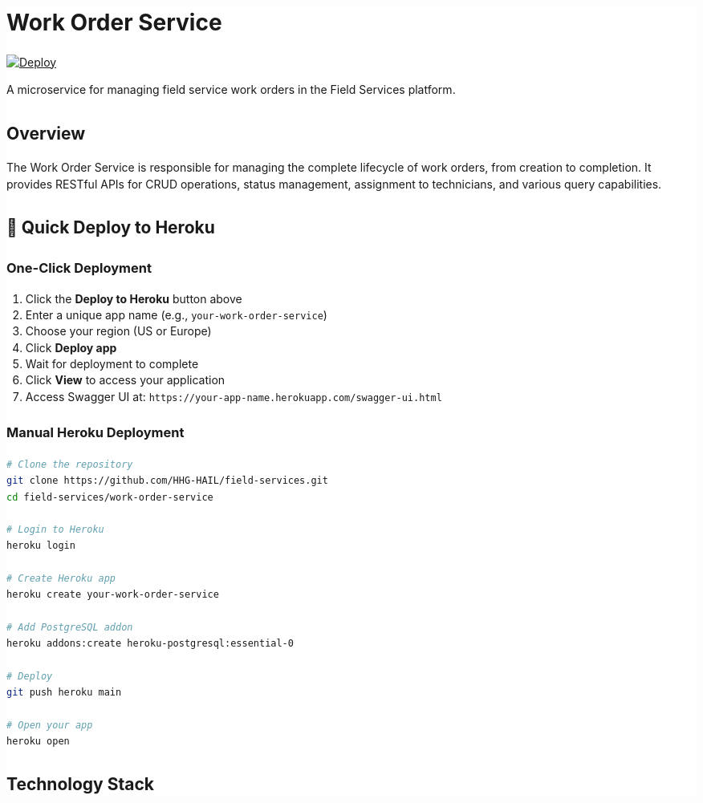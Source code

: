 # Work Order Service

[![Deploy](https://www.herokucdn.com/deploy/button.svg)](https://heroku.com/deploy?template=https://github.com/HHG-HAIL/field-services)

A microservice for managing field service work orders in the Field Services platform.

## Overview

The Work Order Service is responsible for managing the complete lifecycle of work orders, from creation to completion. It provides RESTful APIs for CRUD operations, status management, assignment to technicians, and various query capabilities.

## 🚀 Quick Deploy to Heroku

### One-Click Deployment

1. Click the **Deploy to Heroku** button above
2. Enter a unique app name (e.g., `your-work-order-service`)
3. Choose your region (US or Europe)  
4. Click **Deploy app**
5. Wait for deployment to complete
6. Click **View** to access your application
7. Access Swagger UI at: `https://your-app-name.herokuapp.com/swagger-ui.html`

### Manual Heroku Deployment

```bash
# Clone the repository
git clone https://github.com/HHG-HAIL/field-services.git
cd field-services/work-order-service

# Login to Heroku
heroku login

# Create Heroku app
heroku create your-work-order-service

# Add PostgreSQL addon
heroku addons:create heroku-postgresql:essential-0

# Deploy
git push heroku main

# Open your app
heroku open
```

## Technology Stack
